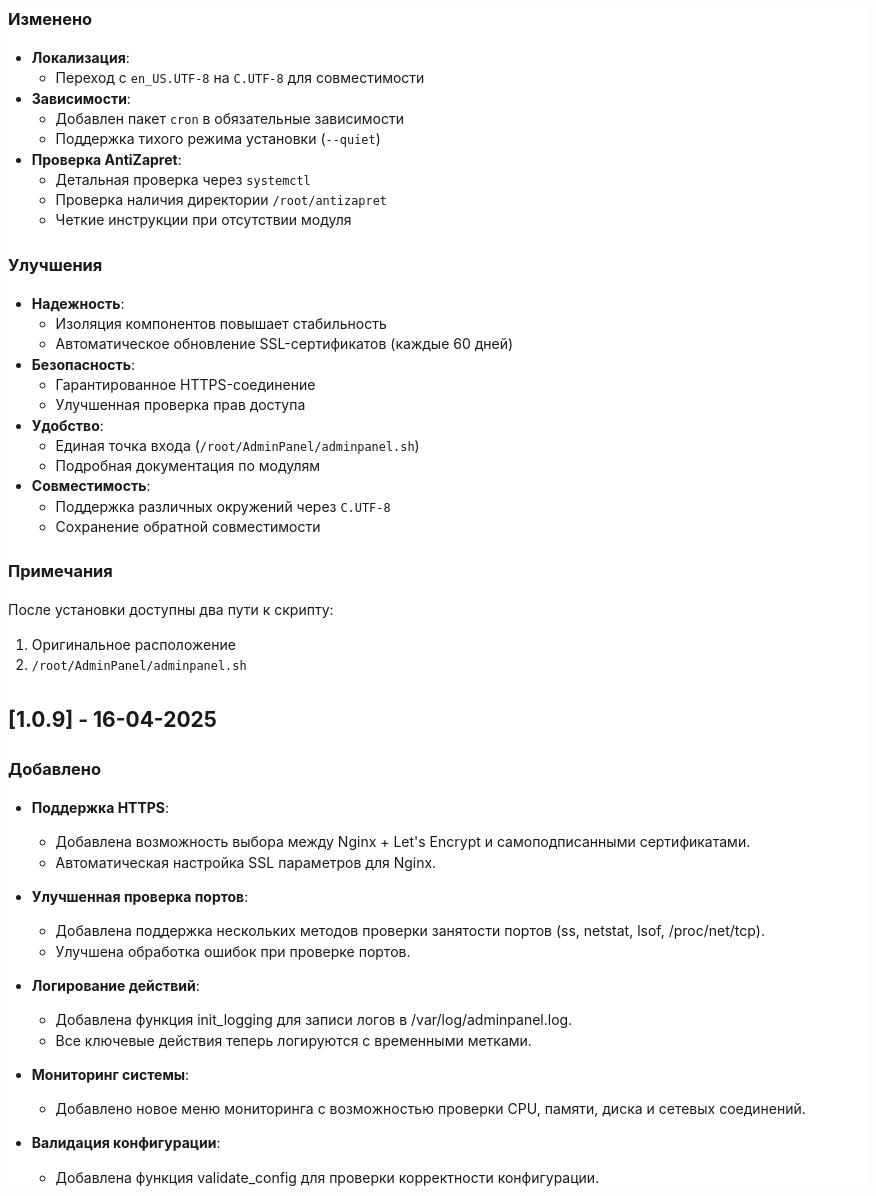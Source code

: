 ### Изменено

- **Локализация**:
  - Переход с `en_US.UTF-8` на `C.UTF-8` для совместимости
- **Зависимости**:
  - Добавлен пакет `cron` в обязательные зависимости
  - Поддержка тихого режима установки (`--quiet`)
- **Проверка AntiZapret**:
  - Детальная проверка через `systemctl`
  - Проверка наличия директории `/root/antizapret`
  - Четкие инструкции при отсутствии модуля

### Улучшения

- **Надежность**:
  - Изоляция компонентов повышает стабильность
  - Автоматическое обновление SSL-сертификатов (каждые 60 дней)
- **Безопасность**:
  - Гарантированное HTTPS-соединение
  - Улучшенная проверка прав доступа
- **Удобство**:
  - Единая точка входа (`/root/AdminPanel/adminpanel.sh`)
  - Подробная документация по модулям
- **Совместимость**:
  - Поддержка различных окружений через `C.UTF-8`
  - Сохранение обратной совместимости

### Примечания

После установки доступны два пути к скрипту:

1. Оригинальное расположение
2. `/root/AdminPanel/adminpanel.sh`

## [1.0.9] - 16-04-2025

### Добавлено

- **Поддержка HTTPS**:

  - Добавлена возможность выбора между Nginx + Let's Encrypt и самоподписанными сертификатами.
  - Автоматическая настройка SSL параметров для Nginx.

- **Улучшенная проверка портов**:
  - Добавлена поддержка нескольких методов проверки занятости портов (ss, netstat, lsof, /proc/net/tcp).
  - Улучшена обработка ошибок при проверке портов.
- **Логирование действий**:
  - Добавлена функция init_logging для записи логов в /var/log/adminpanel.log.
  - Все ключевые действия теперь логируются с временными метками.
- **Мониторинг системы**:
  - Добавлено новое меню мониторинга с возможностью проверки CPU, памяти, диска и сетевых соединений.
- **Валидация конфигурации**:
  - Добавлена функция validate_config для проверки корректности конфигурации.
